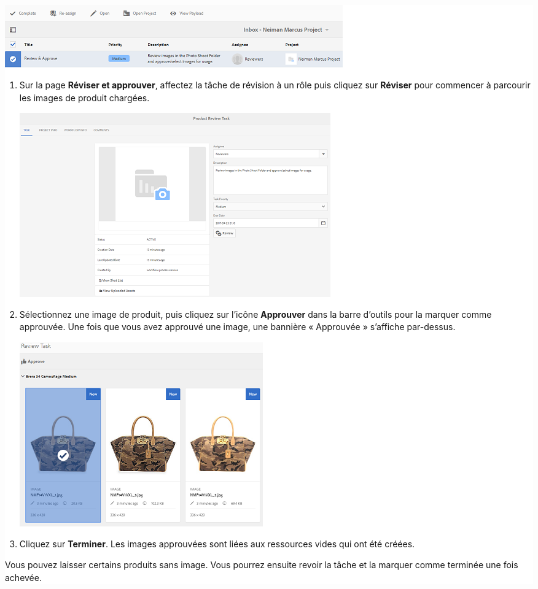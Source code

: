    ![Réviser et approuver](assets/chlimage_1-157a.png)

1. Sur la page **Réviser et approuver**, affectez la tâche de révision à un rôle puis cliquez sur **Réviser** pour commencer à parcourir les images de produit chargées.

   ![Commencer à vérifier les ressources](assets/chlimage_1-158a.png)

1. Sélectionnez une image de produit, puis cliquez sur l’icône **Approuver** dans la barre d’outils pour la marquer comme approuvée. Une fois que vous avez approuvé une image, une bannière « Approuvée » s’affiche par-dessus.

   ![Approbation d’une image](assets/chlimage_1-159a.png)

1. Cliquez sur **Terminer**. Les images approuvées sont liées aux ressources vides qui ont été créées.

Vous pouvez laisser certains produits sans image. Vous pourrez ensuite revoir la tâche et la marquer comme terminée une fois achevée.
